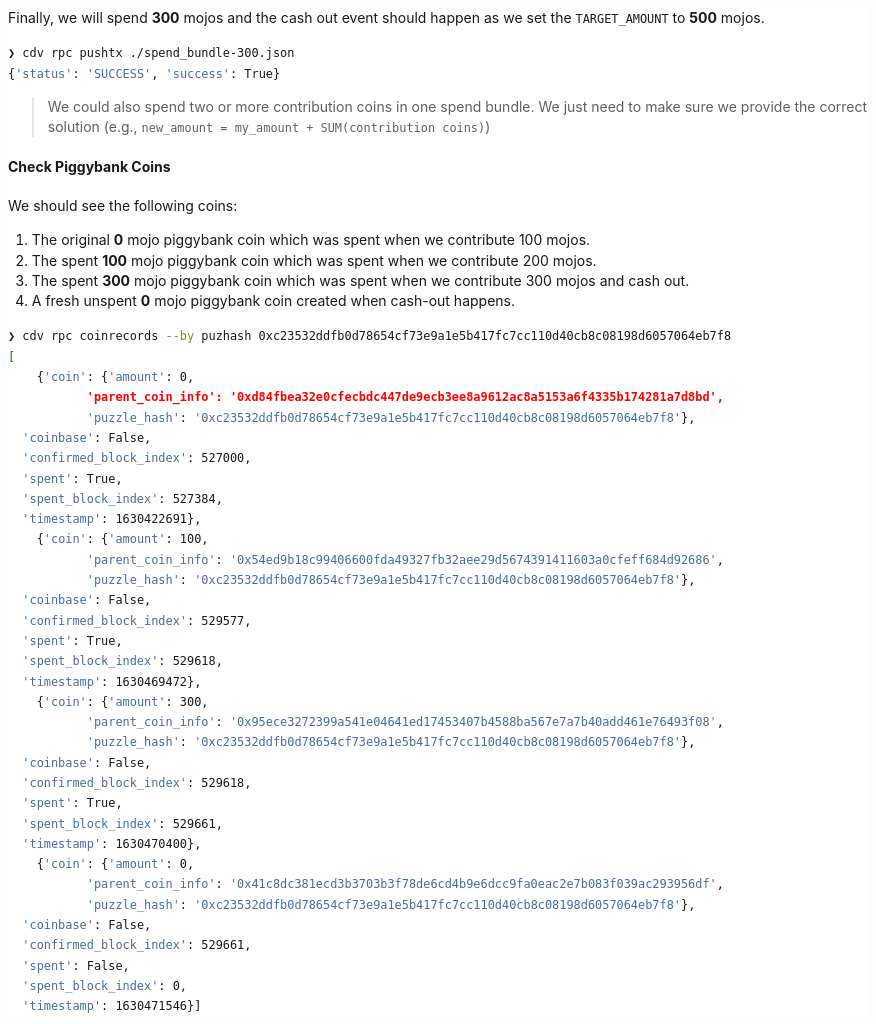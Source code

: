 Finally, we will spend **300** mojos and the cash out event should happen as we set the `TARGET_AMOUNT` to **500** mojos.

```sh
❯ cdv rpc pushtx ./spend_bundle-300.json
{'status': 'SUCCESS', 'success': True}
```

> We could also spend two or more contribution coins in one spend bundle. We just need to make sure we provide the correct solution (e.g., `new_amount = my_amount + SUM(contribution coins)`)

#### Check Piggybank Coins

We should see the following coins:

1. The original **0** mojo piggybank coin which was spent when we contribute 100 mojos.
2. The spent **100** mojo piggybank coin which was spent when we contribute 200 mojos.
3. The spent **300** mojo piggybank coin which was spent when we contribute 300 mojos and cash out.
4. A fresh unspent **0** mojo piggybank coin created when cash-out happens.

```sh
❯ cdv rpc coinrecords --by puzhash 0xc23532ddfb0d78654cf73e9a1e5b417fc7cc110d40cb8c08198d6057064eb7f8
[
    {'coin': {'amount': 0,
           'parent_coin_info': '0xd84fbea32e0cfecbdc447de9ecb3ee8a9612ac8a5153a6f4335b174281a7d8bd',
           'puzzle_hash': '0xc23532ddfb0d78654cf73e9a1e5b417fc7cc110d40cb8c08198d6057064eb7f8'},
  'coinbase': False,
  'confirmed_block_index': 527000,
  'spent': True,
  'spent_block_index': 527384,
  'timestamp': 1630422691},
    {'coin': {'amount': 100,
           'parent_coin_info': '0x54ed9b18c99406600fda49327fb32aee29d5674391411603a0cfeff684d92686',
           'puzzle_hash': '0xc23532ddfb0d78654cf73e9a1e5b417fc7cc110d40cb8c08198d6057064eb7f8'},
  'coinbase': False,
  'confirmed_block_index': 529577,
  'spent': True,
  'spent_block_index': 529618,
  'timestamp': 1630469472},
    {'coin': {'amount': 300,
           'parent_coin_info': '0x95ece3272399a541e04641ed17453407b4588ba567e7a7b40add461e76493f08',
           'puzzle_hash': '0xc23532ddfb0d78654cf73e9a1e5b417fc7cc110d40cb8c08198d6057064eb7f8'},
  'coinbase': False,
  'confirmed_block_index': 529618,
  'spent': True,
  'spent_block_index': 529661,
  'timestamp': 1630470400},
    {'coin': {'amount': 0,
           'parent_coin_info': '0x41c8dc381ecd3b3703b3f78de6cd4b9e6dcc9fa0eac2e7b083f039ac293956df',
           'puzzle_hash': '0xc23532ddfb0d78654cf73e9a1e5b417fc7cc110d40cb8c08198d6057064eb7f8'},
  'coinbase': False,
  'confirmed_block_index': 529661,
  'spent': False,
  'spent_block_index': 0,
  'timestamp': 1630471546}]
```
